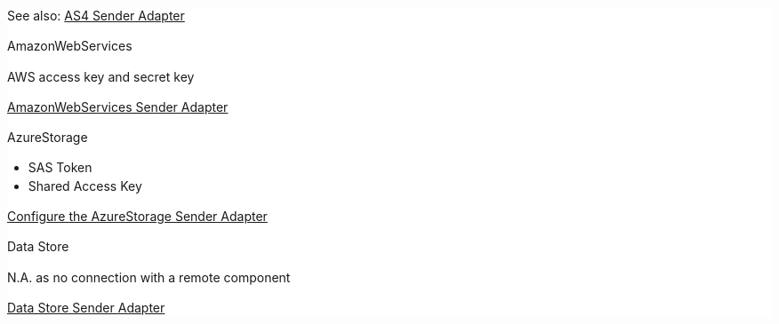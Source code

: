 
See also: [AS4 Sender Adapter](../50-Development/as4-sender-adapter-a448605.md)

</td>
</tr>
<tr>
<td valign="top">

AmazonWebServices

</td>
<td valign="top">

AWS access key and secret key

</td>
<td valign="top">

[AmazonWebServices Sender Adapter](../50-Development/amazonwebservices-sender-adapter-16772e3.md) 

</td>
</tr>
<tr>
<td valign="top">

AzureStorage

</td>
<td valign="top">

-   SAS Token
-   Shared Access Key



</td>
<td valign="top">

[Configure the AzureStorage Sender Adapter](../50-Development/configure-the-azurestorage-sender-adapter-d42134a.md) 

</td>
</tr>
<tr>
<td valign="top">

Data Store

</td>
<td valign="top">

N.A. as no connection with a remote component

</td>
<td valign="top">

[Data Store Sender Adapter](../50-Development/data-store-sender-adapter-4f5ef3f.md) 

</td>
</tr>
<tr>
<td valign="top">
